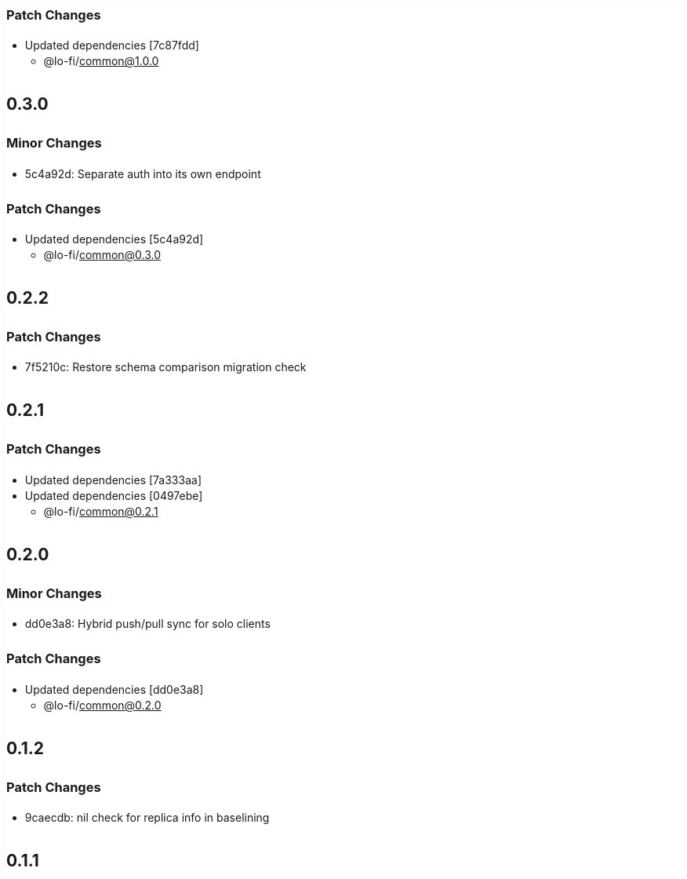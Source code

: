 ### Patch Changes

- Updated dependencies [7c87fdd]
  - @lo-fi/common@1.0.0

## 0.3.0

### Minor Changes

- 5c4a92d: Separate auth into its own endpoint

### Patch Changes

- Updated dependencies [5c4a92d]
  - @lo-fi/common@0.3.0

## 0.2.2

### Patch Changes

- 7f5210c: Restore schema comparison migration check

## 0.2.1

### Patch Changes

- Updated dependencies [7a333aa]
- Updated dependencies [0497ebe]
  - @lo-fi/common@0.2.1

## 0.2.0

### Minor Changes

- dd0e3a8: Hybrid push/pull sync for solo clients

### Patch Changes

- Updated dependencies [dd0e3a8]
  - @lo-fi/common@0.2.0

## 0.1.2

### Patch Changes

- 9caecdb: nil check for replica info in baselining

## 0.1.1
